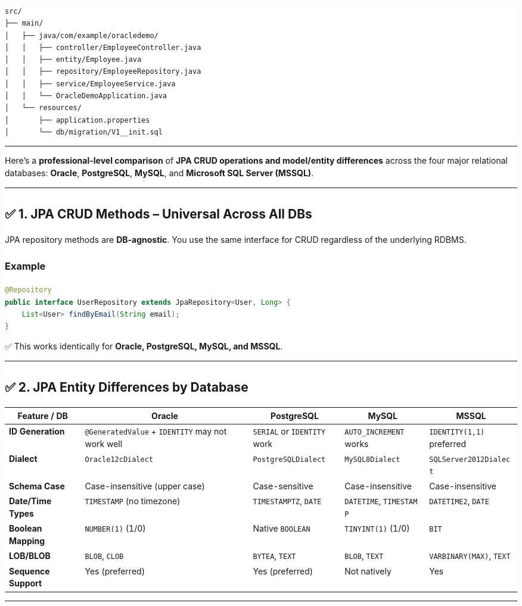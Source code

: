 ```
src/
├── main/
│   ├── java/com/example/oracledemo/
│   │   ├── controller/EmployeeController.java
│   │   ├── entity/Employee.java
│   │   ├── repository/EmployeeRepository.java
│   │   ├── service/EmployeeService.java
│   │   └── OracleDemoApplication.java
│   └── resources/
│       ├── application.properties
│       └── db/migration/V1__init.sql
```

---

Here’s a **professional-level comparison** of **JPA CRUD operations and model/entity differences** across the four major relational databases: **Oracle**, **PostgreSQL**, **MySQL**, and **Microsoft SQL Server (MSSQL)**.

---

## ✅ 1. **JPA CRUD Methods – Universal Across All DBs**

JPA repository methods are **DB-agnostic**. You use the same interface for CRUD regardless of the underlying RDBMS.

### Example

```java
@Repository
public interface UserRepository extends JpaRepository<User, Long> {
    List<User> findByEmail(String email);
}
```

✅ This works identically for **Oracle, PostgreSQL, MySQL, and MSSQL**.

---

## ✅ 2. **JPA Entity Differences by Database**

| Feature / DB         | Oracle                                           | PostgreSQL                  | MySQL                   | MSSQL                     |
| -------------------- | ------------------------------------------------ | --------------------------- | ----------------------- | ------------------------- |
| **ID Generation**    | `@GeneratedValue` + `IDENTITY` may not work well | `SERIAL` or `IDENTITY` work | `AUTO_INCREMENT` works  | `IDENTITY(1,1)` preferred |
| **Dialect**          | `Oracle12cDialect`                               | `PostgreSQLDialect`         | `MySQL8Dialect`         | `SQLServer2012Dialect`    |
| **Schema Case**      | Case-insensitive (upper case)                    | Case-sensitive              | Case-insensitive        | Case-insensitive          |
| **Date/Time Types**  | `TIMESTAMP` (no timezone)                        | `TIMESTAMPTZ`, `DATE`       | `DATETIME`, `TIMESTAMP` | `DATETIME2`, `DATE`       |
| **Boolean Mapping**  | `NUMBER(1)` (1/0)                                | Native `BOOLEAN`            | `TINYINT(1)` (1/0)      | `BIT`                     |
| **LOB/BLOB**         | `BLOB`, `CLOB`                                   | `BYTEA`, `TEXT`             | `BLOB`, `TEXT`          | `VARBINARY(MAX)`, `TEXT`  |
| **Sequence Support** | Yes (preferred)                                  | Yes (preferred)             | Not natively            | Yes                       |

---